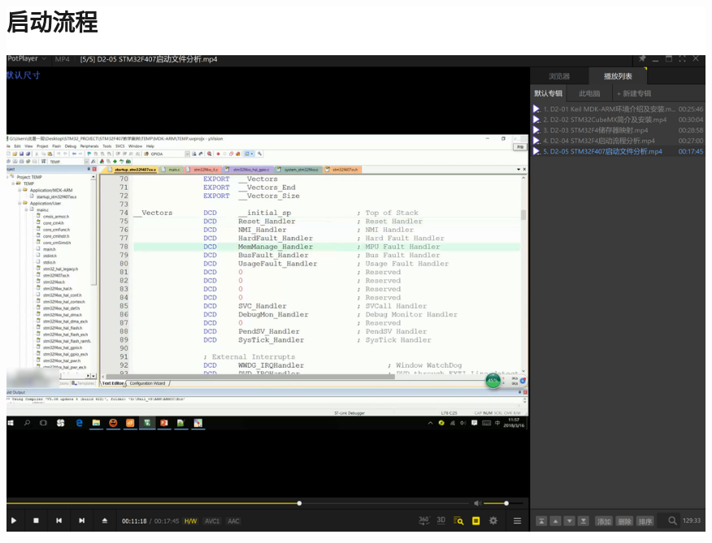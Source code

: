 ```c
```

# 启动流程



![image-20240712222200132](../assets/STM32F407裸机/image-20240712222200132.png)







